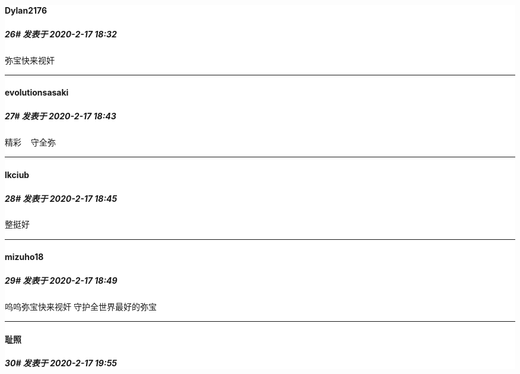 ####  Dylan2176  
##### 26#       发表于 2020-2-17 18:32




弥宝快来视奸







-----

####  evolutionsasaki  
##### 27#       发表于 2020-2-17 18:43




精彩    守全弥







-----

####  lkciub  
##### 28#       发表于 2020-2-17 18:45




整挺好







-----

####  mizuho18  
##### 29#       发表于 2020-2-17 18:49




呜呜弥宝快来视奸 守护全世界最好的弥宝







-----

####  耻照  
##### 30#       发表于 2020-2-17 19:55



